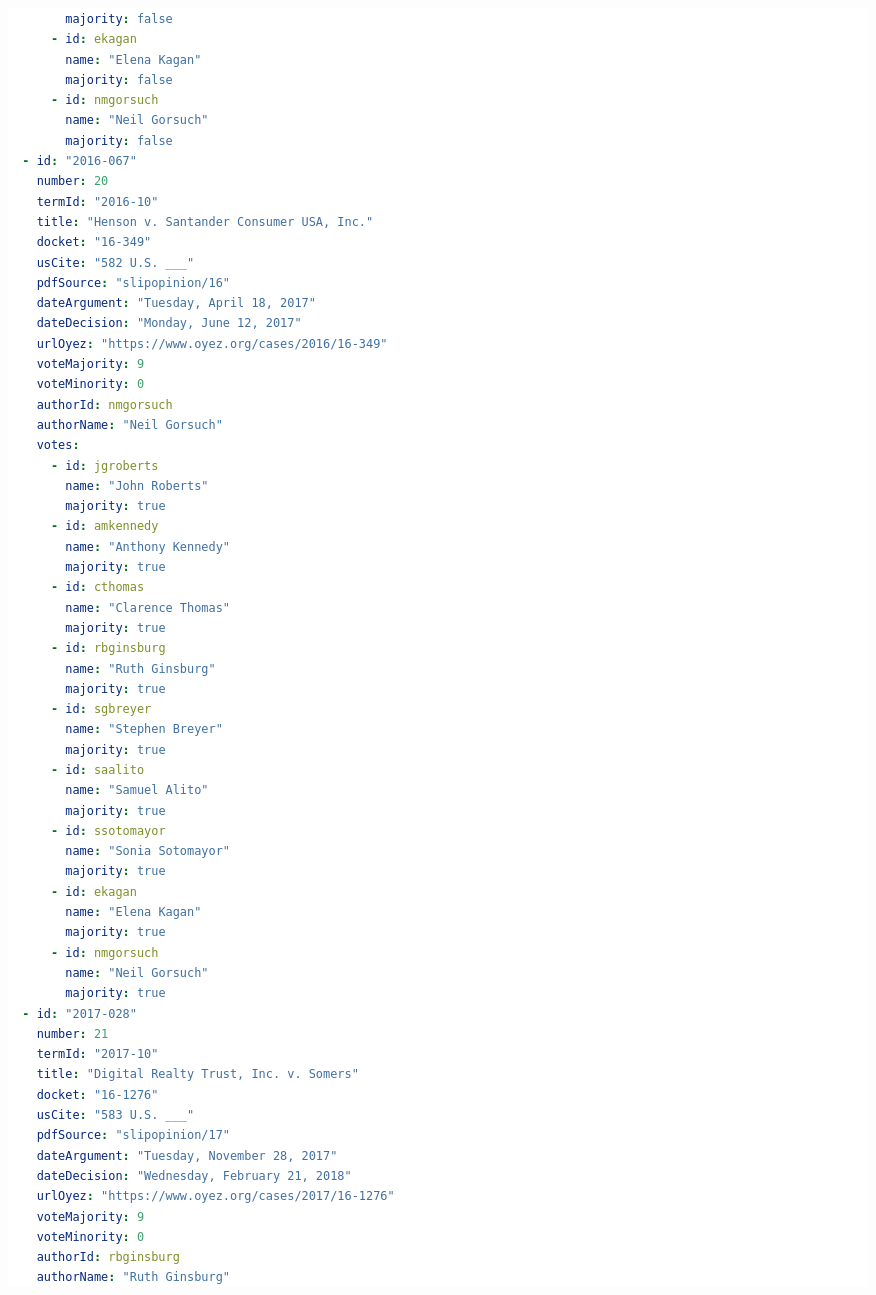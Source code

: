 ```yaml
        majority: false
      - id: ekagan
        name: "Elena Kagan"
        majority: false
      - id: nmgorsuch
        name: "Neil Gorsuch"
        majority: false
  - id: "2016-067"
    number: 20
    termId: "2016-10"
    title: "Henson v. Santander Consumer USA, Inc."
    docket: "16-349"
    usCite: "582 U.S. ___"
    pdfSource: "slipopinion/16"
    dateArgument: "Tuesday, April 18, 2017"
    dateDecision: "Monday, June 12, 2017"
    urlOyez: "https://www.oyez.org/cases/2016/16-349"
    voteMajority: 9
    voteMinority: 0
    authorId: nmgorsuch
    authorName: "Neil Gorsuch"
    votes:
      - id: jgroberts
        name: "John Roberts"
        majority: true
      - id: amkennedy
        name: "Anthony Kennedy"
        majority: true
      - id: cthomas
        name: "Clarence Thomas"
        majority: true
      - id: rbginsburg
        name: "Ruth Ginsburg"
        majority: true
      - id: sgbreyer
        name: "Stephen Breyer"
        majority: true
      - id: saalito
        name: "Samuel Alito"
        majority: true
      - id: ssotomayor
        name: "Sonia Sotomayor"
        majority: true
      - id: ekagan
        name: "Elena Kagan"
        majority: true
      - id: nmgorsuch
        name: "Neil Gorsuch"
        majority: true
  - id: "2017-028"
    number: 21
    termId: "2017-10"
    title: "Digital Realty Trust, Inc. v. Somers"
    docket: "16-1276"
    usCite: "583 U.S. ___"
    pdfSource: "slipopinion/17"
    dateArgument: "Tuesday, November 28, 2017"
    dateDecision: "Wednesday, February 21, 2018"
    urlOyez: "https://www.oyez.org/cases/2017/16-1276"
    voteMajority: 9
    voteMinority: 0
    authorId: rbginsburg
    authorName: "Ruth Ginsburg"
```
